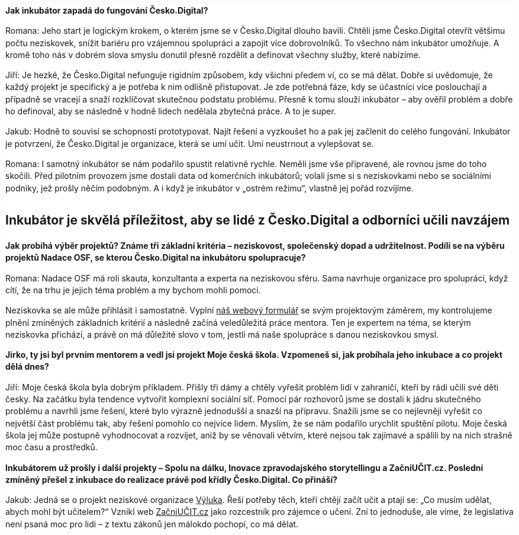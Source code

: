 **Jak inkubátor zapadá do fungování Česko.Digital?**

Romana: Jeho start je logickým krokem, o kterém jsme se v Česko.Digital dlouho bavili. Chtěli jsme Česko.Digital otevřít většimu počtu neziskovek, snížit bariéru pro vzájemnou spolupráci a zapojit více dobrovolníků. To všechno nám inkubátor umožňuje. A kromě toho nás v dobrém slova smyslu donutil přesně rozdělit a definovat všechny služby, které nabízíme.

Jiří: Je hezké, že Česko.Digital nefunguje rigidním způsobem, kdy všichni předem ví, co se má dělat. Dobře si uvědomuje, že každý projekt je specifický a je potřeba k nim odlišně přistupovat. Je zde potřebná fáze, kdy se účastníci více poslouchají a případně se vracejí a snaží rozklíčovat skutečnou podstatu problému. Přesně k tomu slouží inkubátor – aby ověřil problém a dobře ho definoval, aby se následně v hodně lidech nedělala zbytečná práce. A to je super.

Jakub: Hodně to souvisí se schopností prototypovat. Najít řešení a vyzkoušet ho a pak jej začlenit do celého fungování. Inkubátor je potvrzení, že Česko.Digital je organizace, která se umí učit. Umí neustrnout a vylepšovat se.

Romana: I samotný inkubátor se nám podařilo spustit relativně rychle. Neměli jsme vše připravené, ale rovnou jsme do toho skočili. Před pilotním provozem jsme dostali data od komerčních inkubátorů; volali jsme si s neziskovkami nebo se sociálními podniky, jež prošly něčím podobným. A i když je inkubátor v „ostrém režimu“, vlastně jej pořád rozvíjíme. 

## Inkubátor je skvělá příležitost, aby se lidé z Česko.Digital a odborníci učili navzájem

**Jak probíhá výběr projektů? Známe tři základní kritéria – neziskovost, společenský dopad a udržitelnost. Podílí se na výběru projektů Nadace OSF, se kterou Česko.Digital na inkubátoru spolupracuje?**

Romana: Nadace OSF má roli skauta, konzultanta a experta na neziskovou sféru. Sama navrhuje organizace pro spolupráci, když cítí, že na trhu je jejich téma problém a my bychom mohli pomoci.

Neziskovka se ale může přihlásit i samostatně. Vyplní [náš webový formulář](https://docs.google.com/forms/d/e/1FAIpQLScxOjG29DI92BepAOTgUqiK_05uOxCWFM3D1uAi4wRdamo4LQ/viewform) se svým projektovým záměrem, my kontrolujeme plnění zmíněných základních kritérií a následně začíná veledůležitá práce mentora. Ten je expertem na téma, se kterým neziskovka přichází, a právě on má důležité slovo v tom, jestli má naše spolupráce s danou neziskovkou smysl.

**Jirko, ty jsi byl prvním mentorem a vedl jsi projekt Moje česká škola. Vzpomeneš si, jak probíhala jeho inkubace a co projekt dělá dnes?**

Jiří: Moje česká škola byla dobrým příkladem. Přišly tři dámy a chtěly vyřešit problém lidí v zahraničí, kteří by rádi učili své děti česky. Na začátku byla tendence vytvořit komplexní sociální síť. Pomocí pár rozhovorů jsme se dostali k jádru skutečného problému a navrhli jsme řešení, které bylo výrazně jednodušší a snazší na přípravu. Snažili jsme se co nejlevněji vyřešit co největší část problému tak, aby řešení pomohlo co nejvíce lidem. Myslím, že se nám podařilo urychlit spuštění pilotu. Moje česká škola jej může postupně vyhodnocovat a rozvíjet, aniž by se věnovali větvím, které nejsou tak zajímavé a spálili by na nich strašně moc času a prostředků.

**Inkubátorem už prošly i další projekty – Spolu na dálku, Inovace zpravodajského storytellingu a ZačniUČIT.cz. Poslední zmíněný přešel z inkubace do realizace právě pod křídly Česko.Digital. Co přináší?**

Jakub: Jedná se o projekt neziskové organizace [Výluka](https://vyluka.org/). Řeší potřeby těch, kteří chtějí začít učit a ptají se: „Co musím udělat, abych mohl být učitelem?“ Vznikl web [ZačniUČIT.cz](https://www.zacniucit.cz/) jako rozcestník pro zájemce o učení. Zní to jednoduše, ale víme, že legislativa není psaná moc pro lidi – z textu zákonů jen málokdo pochopí, co má dělat.
